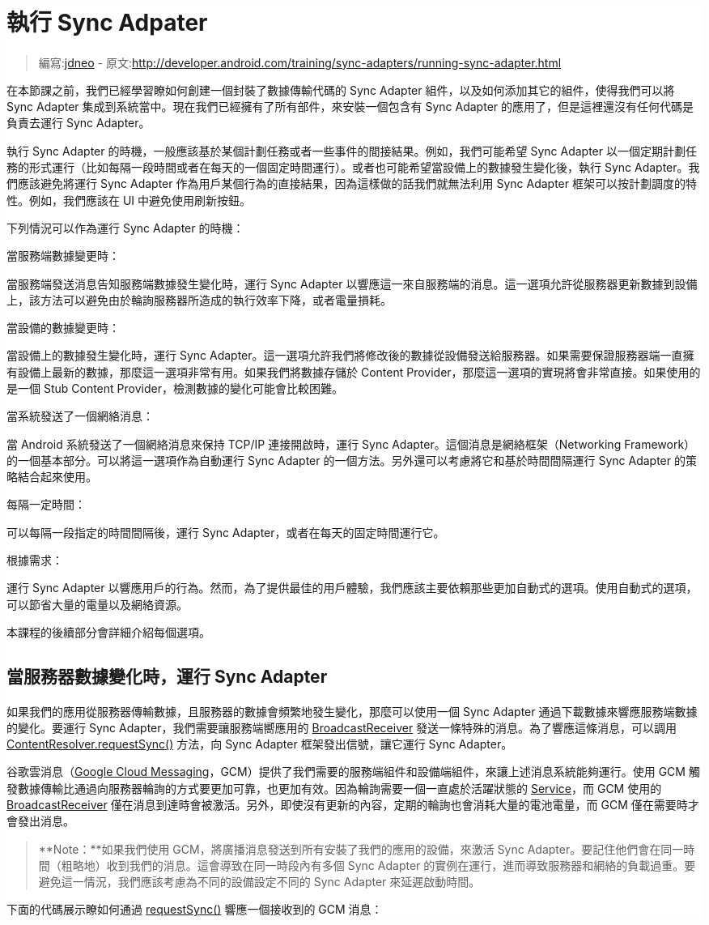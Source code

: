 # 執行 Sync Adpater

> 編寫:[jdneo](https://github.com/jdneo) - 原文:<http://developer.android.com/training/sync-adapters/running-sync-adapter.html>

在本節課之前，我們已經學習瞭如何創建一個封裝了數據傳輸代碼的 Sync Adapter 組件，以及如何添加其它的組件，使得我們可以將 Sync Adapter 集成到系統當中。現在我們已經擁有了所有部件，來安裝一個包含有 Sync Adapter 的應用了，但是這裡還沒有任何代碼是負責去運行 Sync Adapter。

執行 Sync Adapter 的時機，一般應該基於某個計劃任務或者一些事件的間接結果。例如，我們可能希望 Sync Adapter 以一個定期計劃任務的形式運行（比如每隔一段時間或者在每天的一個固定時間運行）。或者也可能希望當設備上的數據發生變化後，執行 Sync Adapter。我們應該避免將運行 Sync Adapter 作為用戶某個行為的直接結果，因為這樣做的話我們就無法利用 Sync Adapter 框架可以按計劃調度的特性。例如，我們應該在 UI 中避免使用刷新按鈕。

下列情況可以作為運行 Sync Adapter 的時機：

當服務端數據變更時：

  當服務端發送消息告知服務端數據發生變化時，運行 Sync Adapter 以響應這一來自服務端的消息。這一選項允許從服務器更新數據到設備上，該方法可以避免由於輪詢服務器所造成的執行效率下降，或者電量損耗。

當設備的數據變更時：

  當設備上的數據發生變化時，運行 Sync Adapter。這一選項允許我們將修改後的數據從設備發送給服務器。如果需要保證服務器端一直擁有設備上最新的數據，那麼這一選項非常有用。如果我們將數據存儲於 Content Provider，那麼這一選項的實現將會非常直接。如果使用的是一個 Stub Content Provider，檢測數據的變化可能會比較困難。

當系統發送了一個網絡消息：

  當 Android 系統發送了一個網絡消息來保持 TCP/IP 連接開啟時，運行 Sync Adapter。這個消息是網絡框架（Networking Framework）的一個基本部分。可以將這一選項作為自動運行 Sync Adapter 的一個方法。另外還可以考慮將它和基於時間間隔運行 Sync Adapter 的策略結合起來使用。

每隔一定時間：

  可以每隔一段指定的時間間隔後，運行 Sync Adapter，或者在每天的固定時間運行它。

根據需求：

  運行 Sync Adapter 以響應用戶的行為。然而，為了提供最佳的用戶體驗，我們應該主要依賴那些更加自動式的選項。使用自動式的選項，可以節省大量的電量以及網絡資源。

本課程的後續部分會詳細介紹每個選項。

## 當服務器數據變化時，運行 Sync Adapter

如果我們的應用從服務器傳輸數據，且服務器的數據會頻繁地發生變化，那麼可以使用一個 Sync Adapter 通過下載數據來響應服務端數據的變化。要運行 Sync Adapter，我們需要讓服務端嚮應用的 [BroadcastReceiver](http://developer.android.com/reference/android/content/BroadcastReceiver.html) 發送一條特殊的消息。為了響應這條消息，可以調用 <a href="http://developer.android.com/reference/android/content/ContentResolver.html#requestSync(android.accounts.Account, java.lang.String, android.os.Bundle)">ContentResolver.requestSync()</a> 方法，向 Sync Adapter 框架發出信號，讓它運行 Sync Adapter。

谷歌雲消息（[Google Cloud Messaging](http://developer.android.com/google/gcm/index.html)，GCM）提供了我們需要的服務端組件和設備端組件，來讓上述消息系統能夠運行。使用 GCM 觸發數據傳輸比通過向服務器輪詢的方式要更加可靠，也更加有效。因為輪詢需要一個一直處於活躍狀態的 [Service](http://developer.android.com/reference/android/app/Service.html)，而 GCM 使用的 [BroadcastReceiver](http://developer.android.com/reference/android/content/BroadcastReceiver.html) 僅在消息到達時會被激活。另外，即使沒有更新的內容，定期的輪詢也會消耗大量的電池電量，而 GCM 僅在需要時才會發出消息。

> **Note：**如果我們使用 GCM，將廣播消息發送到所有安裝了我們的應用的設備，來激活 Sync Adapter。要記住他們會在同一時間（粗略地）收到我們的消息。這會導致在同一時段內有多個 Sync Adapter 的實例在運行，進而導致服務器和網絡的負載過重。要避免這一情況，我們應該考慮為不同的設備設定不同的 Sync Adapter 來延遲啟動時間。

下面的代碼展示瞭如何通過 <a href="http://developer.android.com/reference/android/content/ContentResolver.html#requestSync(android.accounts.Account, java.lang.String, android.os.Bundle)">requestSync()</a> 響應一個接收到的 GCM 消息：
